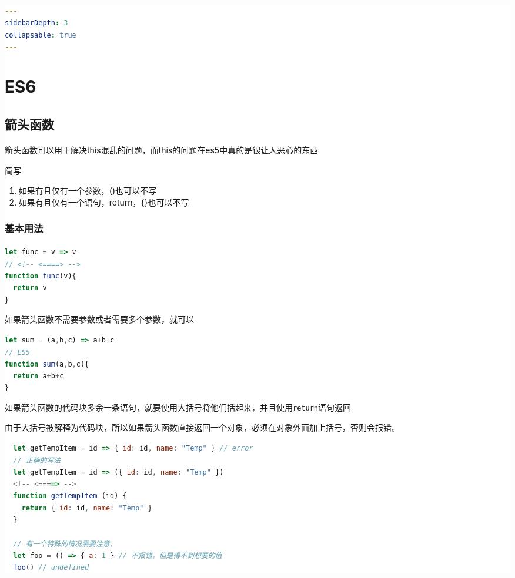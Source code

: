 ```yaml
---
sidebarDepth: 3
collapsable: true
---
```


# ES6

## 箭头函数

箭头函数可以用于解决this混乱的问题，而this的问题在es5中真的是很让人恶心的东西

简写

1. 如果有且仅有一个参数，()也可以不写
2. 如果有且仅有一个语句，return，{}也可以不写

### 基本用法

```js
let func = v => v
// <!-- <====> -->
function func(v){
  return v
}
```

如果箭头函数不需要参数或者需要多个参数，就可以

```js
let sum = (a,b,c) => a+b+c
// ES5
function sum(a,b,c){
  return a+b+c
}
```

如果箭头函数的代码块多余一条语句，就要使用大括号将他们括起来，并且使用`return`语句返回

由于大括号被解释为代码块，所以如果箭头函数直接返回一个对象，必须在对象外面加上括号，否则会报错。

```js
  let getTempItem = id => { id: id, name: "Temp" } // error
  // 正确的写法
  let getTempItem = id => ({ id: id, name: "Temp" })
  <!-- <====> -->
  function getTempItem (id) {
    return { id: id, name: "Temp" }
  }

  // 有一个特殊的情况需要注意，
  let foo = () => { a: 1 } // 不报错，但是得不到想要的值
  foo() // undefined
```
